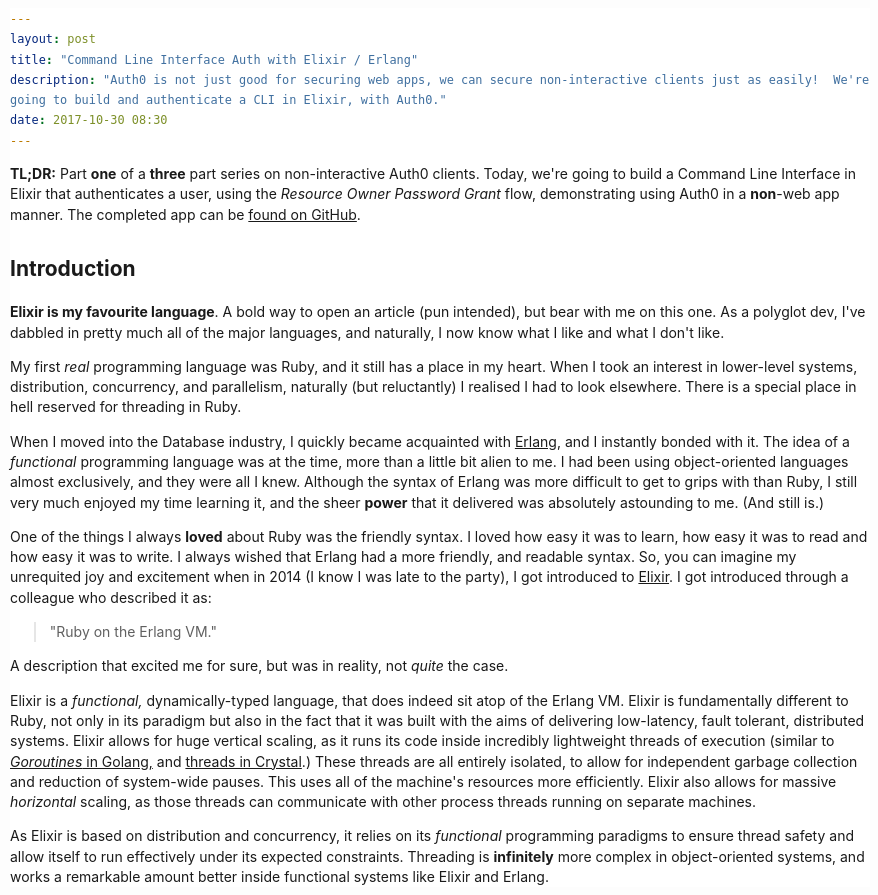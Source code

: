 ```yaml
---
layout: post
title: "Command Line Interface Auth with Elixir / Erlang"
description: "Auth0 is not just good for securing web apps, we can secure non-interactive clients just as easily!  We're going to build and authenticate a CLI in Elixir, with Auth0."
date: 2017-10-30 08:30
---
```


**TL;DR:**  Part **one** of a **three** part series on non-interactive Auth0 clients.  Today, we're going to build a Command Line Interface in Elixir that authenticates a user, using the _Resource Owner Password Grant_  flow, demonstrating using Auth0 in a **non**-web app manner.   The completed app can be [found on GitHub](https://github.com/rbnpercy/padlock).


## Introduction
**Elixir is my favourite language**.  A bold way to open an article (pun intended), but bear with me on this one.  As a polyglot dev, I've dabbled in pretty much all of the major languages, and naturally, I now know what I like and what I don't like.

My first _real_ programming language was Ruby, and it still has a place in my heart.  When I took an interest in lower-level systems, distribution, concurrency, and parallelism, naturally (but reluctantly) I realised I had to look elsewhere.  There is a special place in hell reserved for threading in Ruby.

When I moved into the Database industry, I quickly became acquainted with [Erlang](http://learnyousomeerlang.com/), and I instantly bonded with it.  The idea of a _functional_ programming language was at the time, more than a little bit alien to me.  I had been using object-oriented languages almost exclusively, and they were all I knew.  Although the syntax of Erlang was more difficult to get to grips with than Ruby, I still very much enjoyed my time learning it, and the sheer **power** that it delivered was absolutely astounding to me.  (And still is.)

One of the things I always **loved** about Ruby was the friendly syntax.  I loved how easy it was to learn, how easy it was to read and how easy it was to write.  I always wished that Erlang had a more friendly, and readable syntax.  So, you can imagine my unrequited joy and excitement when in 2014 (I know I was late to the party), I got introduced to [Elixir](https://elixir-lang.org/).  I got introduced through a colleague who described it as:

> "Ruby on the Erlang VM."

A description that excited me for sure, but was in reality, not _quite_ the case.

Elixir is a _functional,_ dynamically-typed language, that does indeed sit atop of the Erlang VM.  Elixir is fundamentally different to Ruby, not only in its paradigm but also in the fact that it was built with the aims of delivering low-latency, fault tolerant, distributed systems.  Elixir allows for huge vertical scaling, as it runs its code inside incredibly lightweight threads of execution (similar to [_Goroutines_ in Golang,](https://tour.golang.org/concurrency/1)  and [threads in Crystal](https://auth0.com/blog/an-introduction-to-crystal-lang/).) These threads are all entirely isolated, to allow for independent garbage collection and reduction of system-wide pauses.  This uses all of the machine's resources more efficiently.  Elixir also allows for massive _horizontal_ scaling, as those threads can communicate with other process threads running on separate machines.

As Elixir is based on distribution and concurrency, it relies on its _functional_ programming paradigms to ensure thread safety and allow itself to run effectively under its expected constraints.  Threading is **infinitely** more complex in object-oriented systems, and works a remarkable amount better inside functional systems like Elixir and Erlang.

